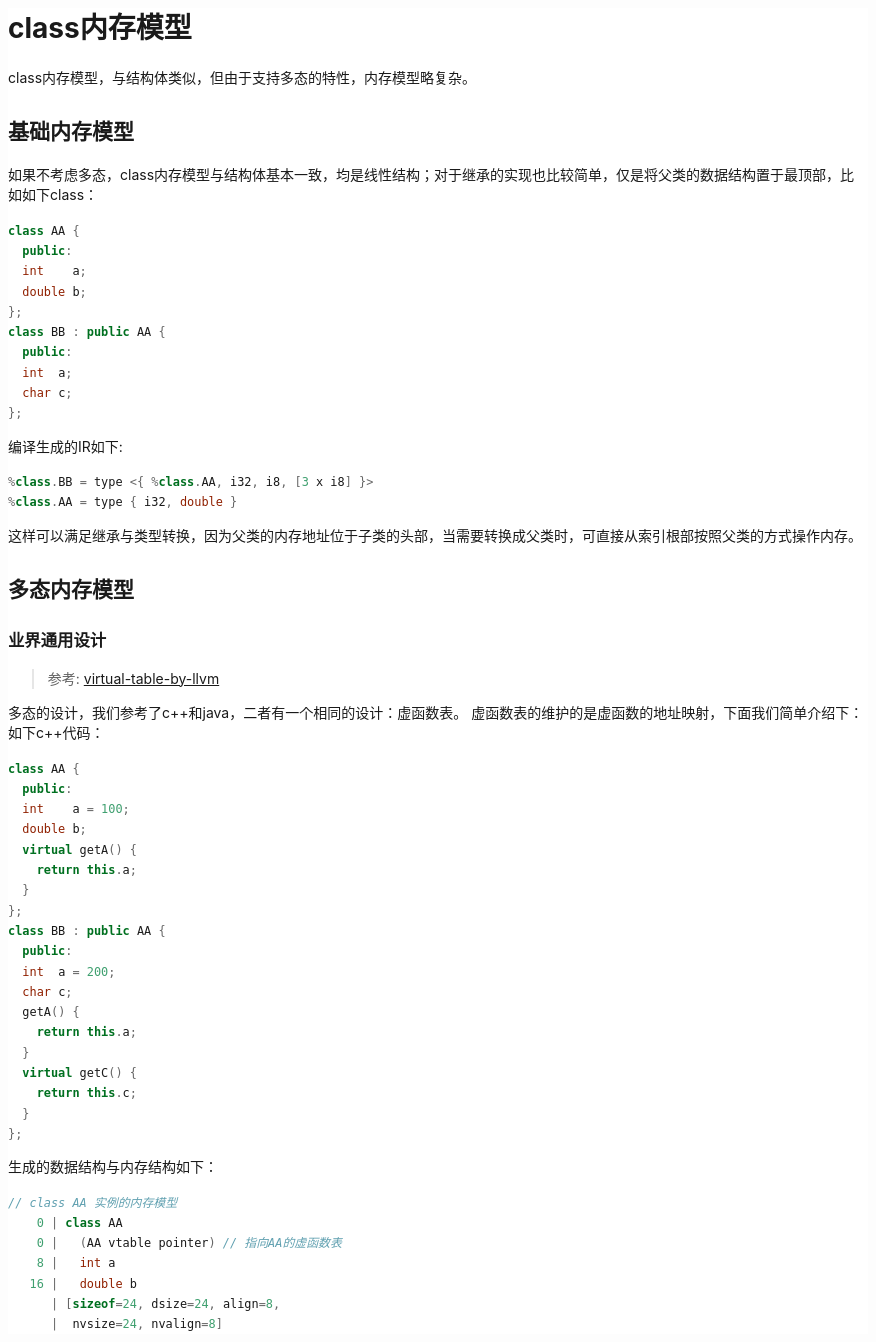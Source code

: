 # class内存模型
class内存模型，与结构体类似，但由于支持多态的特性，内存模型略复杂。

## 基础内存模型
如果不考虑多态，class内存模型与结构体基本一致，均是线性结构；对于继承的实现也比较简单，仅是将父类的数据结构置于最顶部，比如如下class：
```c++
class AA {
  public:
  int    a;
  double b;
};
class BB : public AA {
  public:
  int  a;
  char c;
};
```
编译生成的IR如下:
```c++
%class.BB = type <{ %class.AA, i32, i8, [3 x i8] }>
%class.AA = type { i32, double }
```
这样可以满足继承与类型转换，因为父类的内存地址位于子类的头部，当需要转换成父类时，可直接从索引根部按照父类的方式操作内存。
## 多态内存模型
### 业界通用设计
> 参考: [virtual-table-by-llvm](https://stackoverflow.com/questions/54879921/how-to-implement-virtual-table-by-using-llvm)

多态的设计，我们参考了c++和java，二者有一个相同的设计：虚函数表。
虚函数表的维护的是虚函数的地址映射，下面我们简单介绍下：
如下c++代码：
```c++
class AA {
  public:
  int    a = 100;
  double b;
  virtual getA() {
    return this.a;
  }
};
class BB : public AA {
  public:
  int  a = 200;
  char c;
  getA() {
    return this.a;
  }
  virtual getC() {
    return this.c;
  }
};
```
生成的数据结构与内存结构如下：
```c++
// class AA 实例的内存模型 
    0 | class AA
    0 |   (AA vtable pointer) // 指向AA的虚函数表
    8 |   int a
   16 |   double b
      | [sizeof=24, dsize=24, align=8,
      |  nvsize=24, nvalign=8]
```